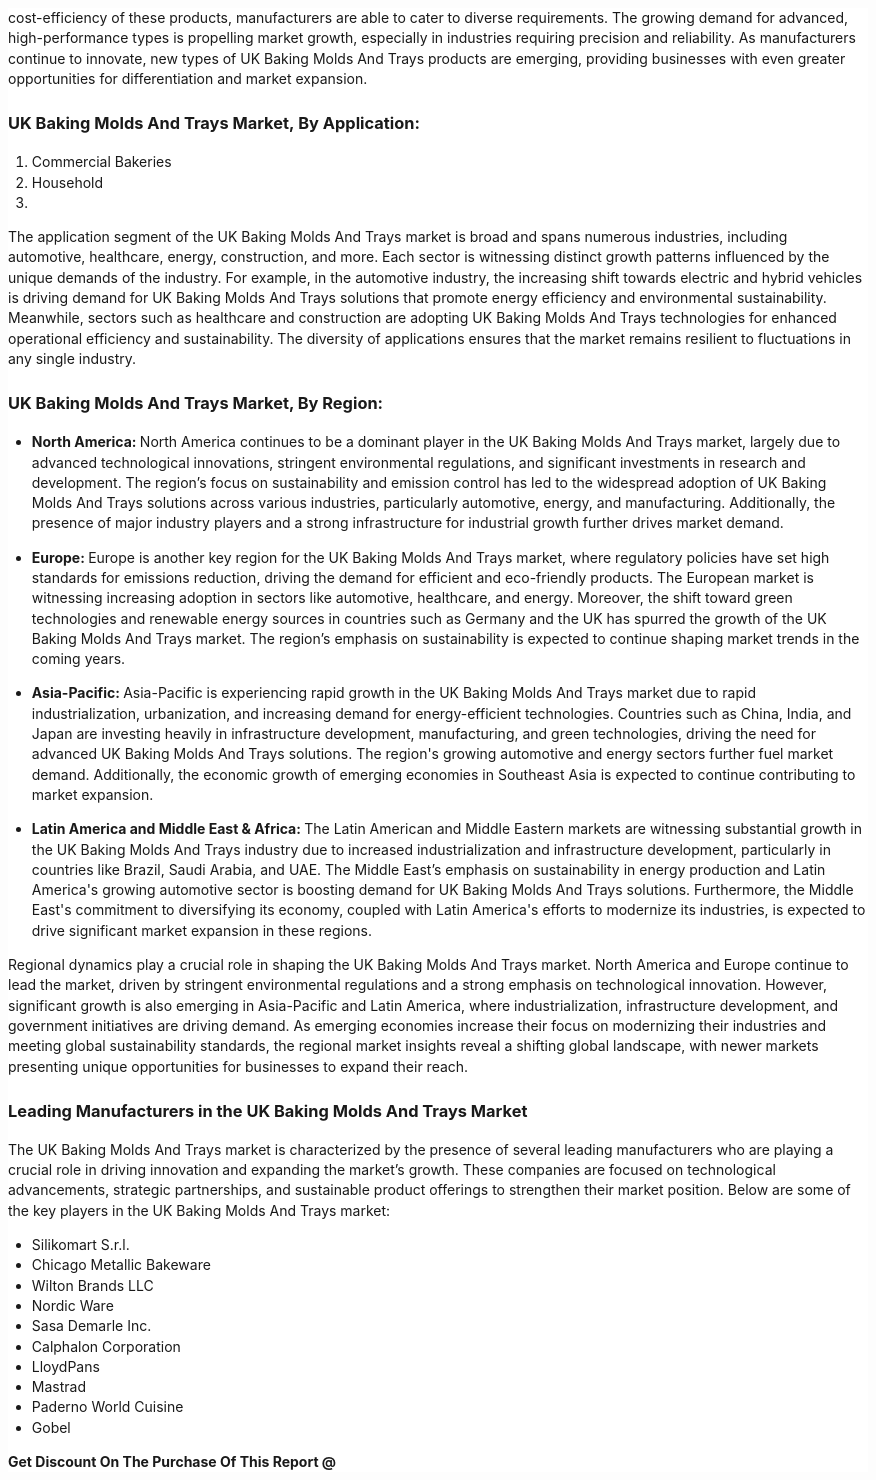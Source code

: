 cost-efficiency of these products, manufacturers are able to cater to diverse requirements. The growing demand for advanced, high-performance types is propelling market growth, especially in industries requiring precision and reliability. As manufacturers continue to innovate, new types of UK Baking Molds And Trays products are emerging, providing businesses with even greater opportunities for differentiation and market expansion.</p><h3>UK Baking Molds And Trays Market,&nbsp;By Application:</h3><ol><li>Commercial Bakeries<li> Household<li></li></ol><p>The application segment of the UK Baking Molds And Trays market is broad and spans numerous industries, including automotive, healthcare, energy, construction, and more. Each sector is witnessing distinct growth patterns influenced by the unique demands of the industry. For example, in the automotive industry, the increasing shift towards electric and hybrid vehicles is driving demand for UK Baking Molds And Trays solutions that promote energy efficiency and environmental sustainability. Meanwhile, sectors such as healthcare and construction are adopting UK Baking Molds And Trays technologies for enhanced operational efficiency and sustainability. The diversity of applications ensures that the market remains resilient to fluctuations in any single industry.</p><h3>UK Baking Molds And Trays Market, By Region:</h3><ul><li><p><strong>North America:&nbsp;</strong>North America continues to be a dominant player in the UK Baking Molds And Trays market, largely due to advanced technological innovations, stringent environmental regulations, and significant investments in research and development. The region&rsquo;s focus on sustainability and emission control has led to the widespread adoption of UK Baking Molds And Trays solutions across various industries, particularly automotive, energy, and manufacturing. Additionally, the presence of major industry players and a strong infrastructure for industrial growth further drives market demand.</p></li><li><p><strong><strong>Europe:&nbsp;</strong></strong>Europe is another key region for the UK Baking Molds And Trays market, where regulatory policies have set high standards for emissions reduction, driving the demand for efficient and eco-friendly products. The European market is witnessing increasing adoption in sectors like automotive, healthcare, and energy. Moreover, the shift toward green technologies and renewable energy sources in countries such as Germany and the UK has spurred the growth of the UK Baking Molds And Trays market. The region&rsquo;s emphasis on sustainability is expected to continue shaping market trends in the coming years.</p></li><li><p><strong><strong>Asia-Pacific:&nbsp;</strong></strong>Asia-Pacific is experiencing rapid growth in the UK Baking Molds And Trays market due to rapid industrialization, urbanization, and increasing demand for energy-efficient technologies. Countries such as China, India, and Japan are investing heavily in infrastructure development, manufacturing, and green technologies, driving the need for advanced UK Baking Molds And Trays solutions. The region's growing automotive and energy sectors further fuel market demand. Additionally, the economic growth of emerging economies in Southeast Asia is expected to continue contributing to market expansion.</p></li><li><p><strong><strong>Latin America and Middle East &amp; Africa:&nbsp;</strong></strong>The Latin American and Middle Eastern markets are witnessing substantial growth in the UK Baking Molds And Trays industry due to increased industrialization and infrastructure development, particularly in countries like Brazil, Saudi Arabia, and UAE. The Middle East&rsquo;s emphasis on sustainability in energy production and Latin America's growing automotive sector is boosting demand for UK Baking Molds And Trays solutions. Furthermore, the Middle East's commitment to diversifying its economy, coupled with Latin America's efforts to modernize its industries, is expected to drive significant market expansion in these regions.</p></li></ul><p>Regional dynamics play a crucial role in shaping the UK Baking Molds And Trays market. North America and Europe continue to lead the market, driven by stringent environmental regulations and a strong emphasis on technological innovation. However, significant growth is also emerging in Asia-Pacific and Latin America, where industrialization, infrastructure development, and government initiatives are driving demand. As emerging economies increase their focus on modernizing their industries and meeting global sustainability standards, the regional market insights reveal a shifting global landscape, with newer markets presenting unique opportunities for businesses to expand their reach.</p><h3><strong>Leading Manufacturers in the UK Baking Molds And Trays Market</strong></h3><p>The UK Baking Molds And Trays market is characterized by the presence of several leading manufacturers who are playing a crucial role in driving innovation and expanding the market&rsquo;s growth. These companies are focused on technological advancements, strategic partnerships, and sustainable product offerings to strengthen their market position. Below are some of the key players in the UK Baking Molds And Trays market:</p></div><div class="article-main__content" data-test-id="publishing-text-block"><ul><li><span class="">Silikomart S.r.l.<li> Chicago Metallic Bakeware<li> Wilton Brands LLC<li> Nordic Ware<li> Sasa Demarle Inc.<li> Calphalon Corporation<li> LloydPans<li> Mastrad<li> Paderno World Cuisine<li> Gobel</span></li></ul></div><div class="article-main__content" data-test-id="publishing-text-block"><p><span class="font-[700]"><strong>Get Discount On The Purchase Of This Report @</strong>